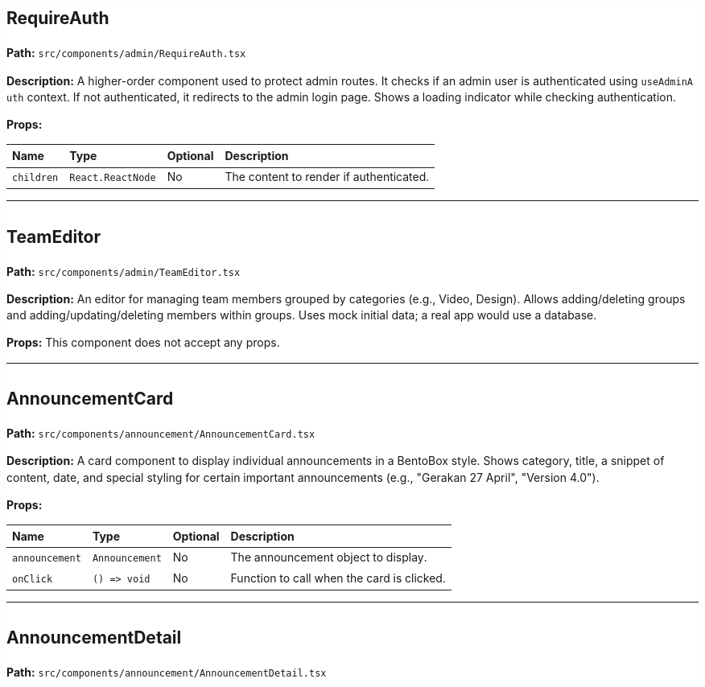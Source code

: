 
## RequireAuth

**Path:** `src/components/admin/RequireAuth.tsx`

**Description:**
A higher-order component used to protect admin routes. It checks if an admin user is authenticated using `useAdminAuth` context. If not authenticated, it redirects to the admin login page. Shows a loading indicator while checking authentication.

**Props:**

| Name       | Type          | Optional | Description                        |
| :--------- | :------------ | :------- | :--------------------------------- |
| `children` | `React.ReactNode` | No       | The content to render if authenticated. |

---

## TeamEditor

**Path:** `src/components/admin/TeamEditor.tsx`

**Description:**
An editor for managing team members grouped by categories (e.g., Video, Design). Allows adding/deleting groups and adding/updating/deleting members within groups. Uses mock initial data; a real app would use a database.

**Props:**
This component does not accept any props.

---

## AnnouncementCard

**Path:** `src/components/announcement/AnnouncementCard.tsx`

**Description:**
A card component to display individual announcements in a BentoBox style. Shows category, title, a snippet of content, date, and special styling for certain important announcements (e.g., "Gerakan 27 April", "Version 4.0").

**Props:**

| Name          | Type         | Optional | Description                                |
| :------------ | :----------- | :------- | :----------------------------------------- |
| `announcement`| `Announcement` | No       | The announcement object to display.        |
| `onClick`     | `() => void` | No       | Function to call when the card is clicked. |

---

## AnnouncementDetail

**Path:** `src/components/announcement/AnnouncementDetail.tsx`
